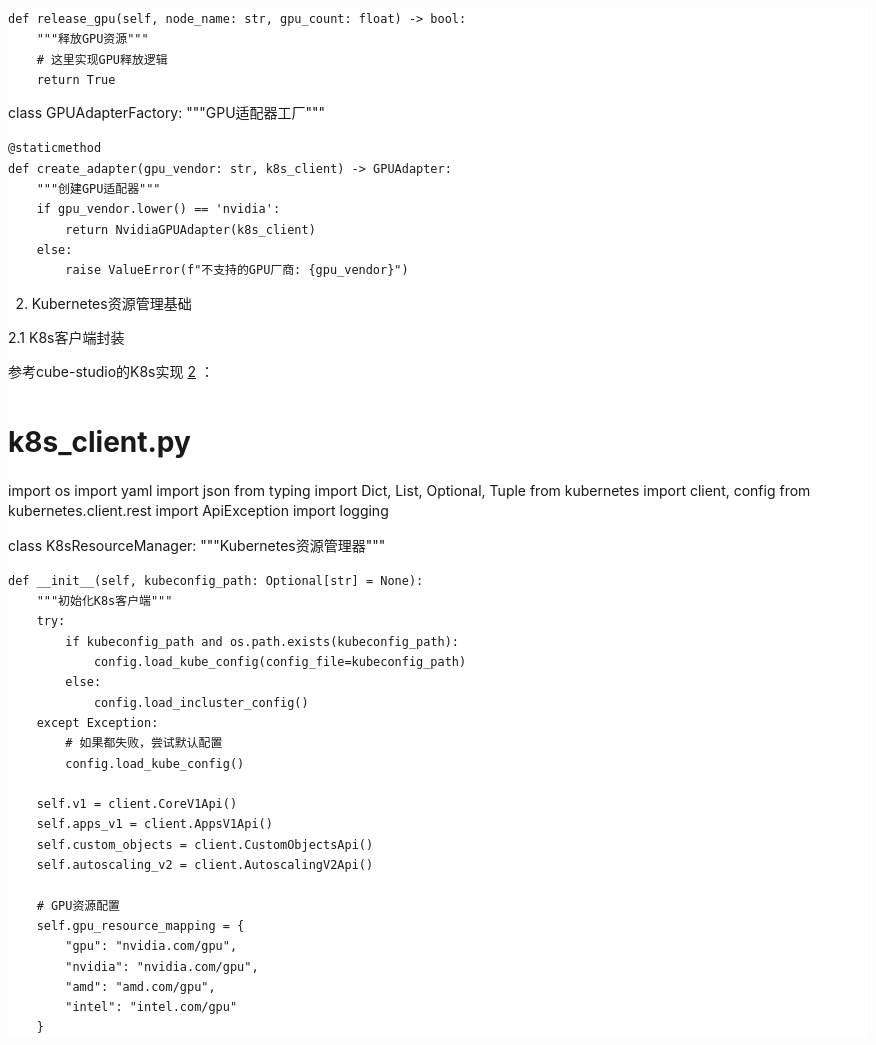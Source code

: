     def release_gpu(self, node_name: str, gpu_count: float) -> bool:
        """释放GPU资源"""
        # 这里实现GPU释放逻辑
        return True

class GPUAdapterFactory:
    """GPU适配器工厂"""
    
    @staticmethod
    def create_adapter(gpu_vendor: str, k8s_client) -> GPUAdapter:
        """创建GPU适配器"""
        if gpu_vendor.lower() == 'nvidia':
            return NvidiaGPUAdapter(k8s_client)
        else:
            raise ValueError(f"不支持的GPU厂商: {gpu_vendor}")

2. Kubernetes资源管理基础

2.1 K8s客户端封装

参考cube-studio的K8s实现 [2](#2-1) ：

# k8s_client.py
import os
import yaml
import json
from typing import Dict, List, Optional, Tuple
from kubernetes import client, config
from kubernetes.client.rest import ApiException
import logging

class K8sResourceManager:
    """Kubernetes资源管理器"""
    
    def __init__(self, kubeconfig_path: Optional[str] = None):
        """初始化K8s客户端"""
        try:
            if kubeconfig_path and os.path.exists(kubeconfig_path):
                config.load_kube_config(config_file=kubeconfig_path)
            else:
                config.load_incluster_config()
        except Exception:
            # 如果都失败，尝试默认配置
            config.load_kube_config()
        
        self.v1 = client.CoreV1Api()
        self.apps_v1 = client.AppsV1Api()
        self.custom_objects = client.CustomObjectsApi()
        self.autoscaling_v2 = client.AutoscalingV2Api()
        
        # GPU资源配置
        self.gpu_resource_mapping = {
            "gpu": "nvidia.com/gpu",
            "nvidia": "nvidia.com/gpu",
            "amd": "amd.com/gpu",
            "intel": "intel.com/gpu"
        }
        